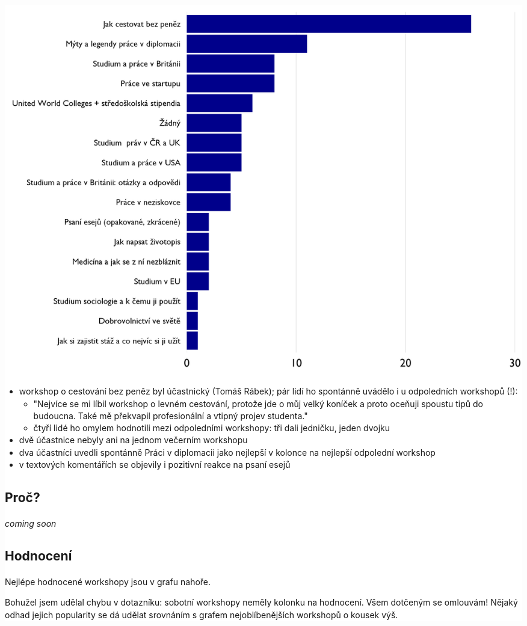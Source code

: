 <img src="figure/wsVecerNej-1.png" title="" alt="" width="1600" />

- workshop o cestování bez peněz byl účastnický (Tomáš Rábek); pár lidí ho spontánně uvádělo i u odpoledních workshopů (!):
  - "Nejvíce se mi líbil workshop o levném cestování, protože jde o můj velký koníček a proto oceňuji spoustu tipů do budoucna. Také mě překvapil profesionální a vtipný projev studenta."
  - čtyří lidé ho omylem hodnotili mezi odpoledními workshopy: tři dali jedničku, jeden dvojku
- dvě účastnice nebyly ani na jednom večerním workshopu
- dva účastníci uvedli spontánně Práci v diplomacii jako nejlepší v kolonce na nejlepší odpolední workshop
- v textových komentářích se objevily i pozitivní reakce na psaní esejů

## Proč?

*coming soon*

## Hodnocení

Nejlépe hodnocené workshopy jsou v grafu nahoře.

Bohužel jsem udělal chybu v dotazníku: sobotní workshopy neměly kolonku na hodnocení. Všem dotčeným se omlouvám! Nějaký odhad jejich popularity se dá udělat srovnáním s grafem nejoblíbenějších workshopů o kousek výš.
